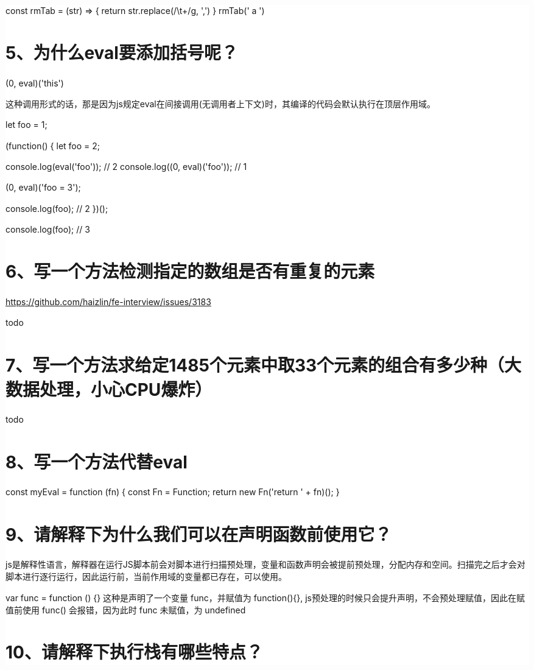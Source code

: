 const rmTab = (str) => {
  return str.replace(/\t+/g, ',')
}
rmTab(' a 	 ')

# 5、为什么eval要添加括号呢？

(0, eval)('this')

这种调用形式的话，那是因为js规定eval在间接调用(无调用者上下文)时，其编译的代码会默认执行在顶层作用域。

let foo = 1;

(function() {
  let foo = 2;

  console.log(eval('foo'));       // 2
  console.log((0, eval)('foo'));  // 1

  (0, eval)('foo = 3');

  console.log(foo);  // 2
})();

console.log(foo);    // 3


# 6、写一个方法检测指定的数组是否有重复的元素

https://github.com/haizlin/fe-interview/issues/3183

todo

# 7、写一个方法求给定1485个元素中取33个元素的组合有多少种（大数据处理，小心CPU爆炸）

todo

# 8、写一个方法代替eval
const myEval = function (fn) {
const Fn = Function;
return new Fn('return ' + fn)();
}

# 9、请解释下为什么我们可以在声明函数前使用它？

js是解释性语言，解释器在运行JS脚本前会对脚本进行扫描预处理，变量和函数声明会被提前预处理，分配内存和空间。扫描完之后才会对脚本进行逐行运行，因此运行前，当前作用域的变量都已存在，可以使用。

var func = function () {} 这种是声明了一个变量 func，并赋值为 function(){}, js预处理的时候只会提升声明，不会预处理赋值，因此在赋值前使用 func() 会报错，因为此时 func 未赋值，为 undefined

# 10、请解释下执行栈有哪些特点？

